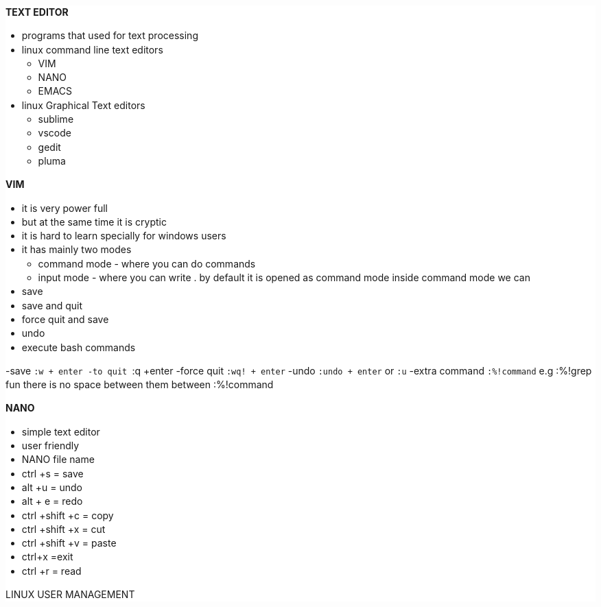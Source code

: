 **TEXT EDITOR**
- programs that used for text processing 
- linux command line text editors 
     - VIM 
     - NANO
     - EMACS
- linux Graphical Text editors 
     - sublime
     - vscode
     - gedit
     - pluma

**VIM** 
- it is very power full 
- but at the same time it is cryptic 
- it is hard to learn specially for windows users 
- it has mainly two modes  
    - command mode - where you can do commands 
    - input mode - where you can write .
    by default it is opened as command mode
inside command mode we can 
- save
- save and quit 
- force quit and save
- undo 
- execute bash commands 

-save
   `:w + enter
-to quit
   `:q +enter 
-force quit
    `:wq! + enter`
-undo 
    `:undo + enter` or `:u` 
-extra command 
    `:%!command` e.g :%!grep fun 
    there is no space between them between :%!command
    
**NANO** 
- simple text editor 
- user friendly 
- NANO file name
- ctrl +s = save
- alt +u = undo
- alt + e = redo
- ctrl +shift +c = copy 
- ctrl +shift +x = cut 
- ctrl +shift +v = paste
- ctrl+x =exit 
- ctrl +r = read

LINUX USER MANAGEMENT 
